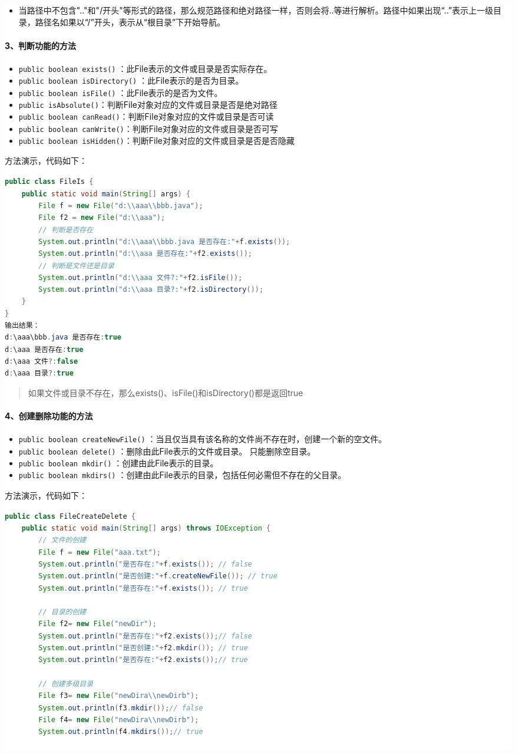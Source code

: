 * 当路径中不包含".."和"/开头"等形式的路径，那么规范路径和绝对路径一样，否则会将..等进行解析。路径中如果出现“..”表示上一级目录，路径名如果以“/”开头，表示从“根目录”下开始导航。


#### 3、判断功能的方法

- `public boolean exists()` ：此File表示的文件或目录是否实际存在。
- `public boolean isDirectory()` ：此File表示的是否为目录。
- `public boolean isFile()` ：此File表示的是否为文件。
- `public isAbsolute()`：判断File对象对应的文件或目录是否是绝对路径
- `public boolean canRead()`：判断File对象对应的文件或目录是否可读
- `public boolean canWrite()`：判断File对象对应的文件或目录是否可写
- `public boolean isHidden()`：判断File对象对应的文件或目录是否是否隐藏


方法演示，代码如下：

```java
public class FileIs {
    public static void main(String[] args) {
        File f = new File("d:\\aaa\\bbb.java");
        File f2 = new File("d:\\aaa");
      	// 判断是否存在
        System.out.println("d:\\aaa\\bbb.java 是否存在:"+f.exists());
        System.out.println("d:\\aaa 是否存在:"+f2.exists());
      	// 判断是文件还是目录
        System.out.println("d:\\aaa 文件?:"+f2.isFile());
        System.out.println("d:\\aaa 目录?:"+f2.isDirectory());
    }
}
输出结果：
d:\aaa\bbb.java 是否存在:true
d:\aaa 是否存在:true
d:\aaa 文件?:false
d:\aaa 目录?:true
```

> 如果文件或目录不存在，那么exists()、isFile()和isDirectory()都是返回true

#### 4、创建删除功能的方法

- `public boolean createNewFile()` ：当且仅当具有该名称的文件尚不存在时，创建一个新的空文件。 
- `public boolean delete()` ：删除由此File表示的文件或目录。  只能删除空目录。
- `public boolean mkdir()` ：创建由此File表示的目录。
- `public boolean mkdirs()` ：创建由此File表示的目录，包括任何必需但不存在的父目录。

方法演示，代码如下：

```java
public class FileCreateDelete {
    public static void main(String[] args) throws IOException {
        // 文件的创建
        File f = new File("aaa.txt");
        System.out.println("是否存在:"+f.exists()); // false
        System.out.println("是否创建:"+f.createNewFile()); // true
        System.out.println("是否存在:"+f.exists()); // true
		
     	// 目录的创建
      	File f2= new File("newDir");	
        System.out.println("是否存在:"+f2.exists());// false
        System.out.println("是否创建:"+f2.mkdir());	// true
        System.out.println("是否存在:"+f2.exists());// true

		// 创建多级目录
      	File f3= new File("newDira\\newDirb");
        System.out.println(f3.mkdir());// false
        File f4= new File("newDira\\newDirb");
        System.out.println(f4.mkdirs());// true
      
```
